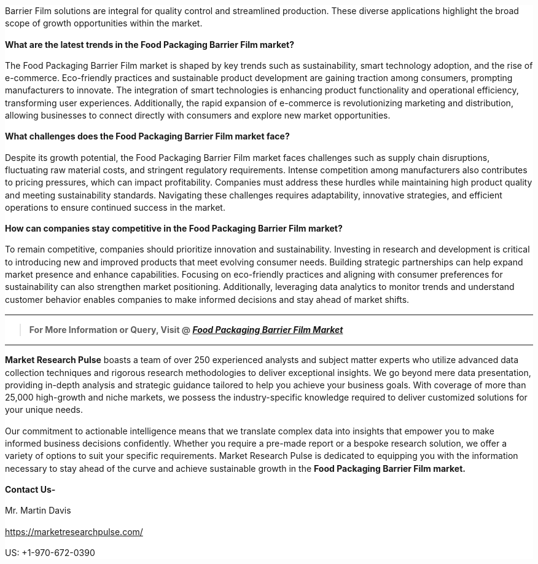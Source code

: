 Barrier Film solutions are integral for quality control and streamlined production. These diverse applications highlight the broad scope of growth opportunities within the market.</p><p><strong>What are the latest trends in the Food Packaging Barrier Film market?</strong></p><p>The Food Packaging Barrier Film market is shaped by key trends such as sustainability, smart technology adoption, and the rise of e-commerce. Eco-friendly practices and sustainable product development are gaining traction among consumers, prompting manufacturers to innovate. The integration of smart technologies is enhancing product functionality and operational efficiency, transforming user experiences. Additionally, the rapid expansion of e-commerce is revolutionizing marketing and distribution, allowing businesses to connect directly with consumers and explore new market opportunities.</p><p><strong>What challenges does the Food Packaging Barrier Film market face?</strong></p><p>Despite its growth potential, the Food Packaging Barrier Film market faces challenges such as supply chain disruptions, fluctuating raw material costs, and stringent regulatory requirements. Intense competition among manufacturers also contributes to pricing pressures, which can impact profitability. Companies must address these hurdles while maintaining high product quality and meeting sustainability standards. Navigating these challenges requires adaptability, innovative strategies, and efficient operations to ensure continued success in the market.</p><p><strong>How can companies stay competitive in the Food Packaging Barrier Film market?</strong></p><p>To remain competitive, companies should prioritize innovation and sustainability. Investing in research and development is critical to introducing new and improved products that meet evolving consumer needs. Building strategic partnerships can help expand market presence and enhance capabilities. Focusing on eco-friendly practices and aligning with consumer preferences for sustainability can also strengthen market positioning. Additionally, leveraging data analytics to monitor trends and understand customer behavior enables companies to make informed decisions and stay ahead of market shifts.</p><hr /><blockquote><p><strong>For More Information or Query, Visit @&nbsp;<em><a href="https://marketresearchpulse.com/report/50742/food-packaging-barrier-film-market?utm_source=Linkedin&utm_medium=0117">Food Packaging Barrier Film Market</a></em></strong></p></blockquote><hr /><p><strong>Market Research Pulse</strong> boasts a team of over 250 experienced analysts and subject matter experts who utilize advanced data collection techniques and rigorous research methodologies to deliver exceptional insights. We go beyond mere data presentation, providing in-depth analysis and strategic guidance tailored to help you achieve your business goals. With coverage of more than 25,000 high-growth and niche markets, we possess the industry-specific knowledge required to deliver customized solutions for your unique needs.</p><p>Our commitment to actionable intelligence means that we translate complex data into insights that empower you to make informed business decisions confidently. Whether you require a pre-made report or a bespoke research solution, we offer a variety of options to suit your specific requirements. Market Research Pulse is dedicated to equipping you with the information necessary to stay ahead of the curve and achieve sustainable growth in the <strong>Food Packaging Barrier Film market.</strong></p><p><strong>Contact Us-</strong></p><p>Mr. Martin Davis</p><p>https://marketresearchpulse.com/</p><p>US: +1-970-672-0390</p>
